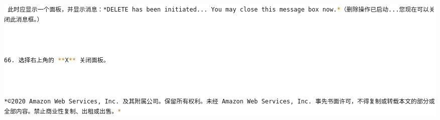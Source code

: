    ```bash
    此时应显示一个面板，并显示消息：*DELETE has been initiated... You may close this message box now.*（删除操作已启动...您现在可以关闭此消息框。）



66. 选择右上角的 **X** 关闭面板。



*©2020 Amazon Web Services, Inc. 及其附属公司。保留所有权利。未经 Amazon Web Services, Inc. 事先书面许可，不得复制或转载本文的部分或全部内容。禁止商业性复制、出租或出售。*
